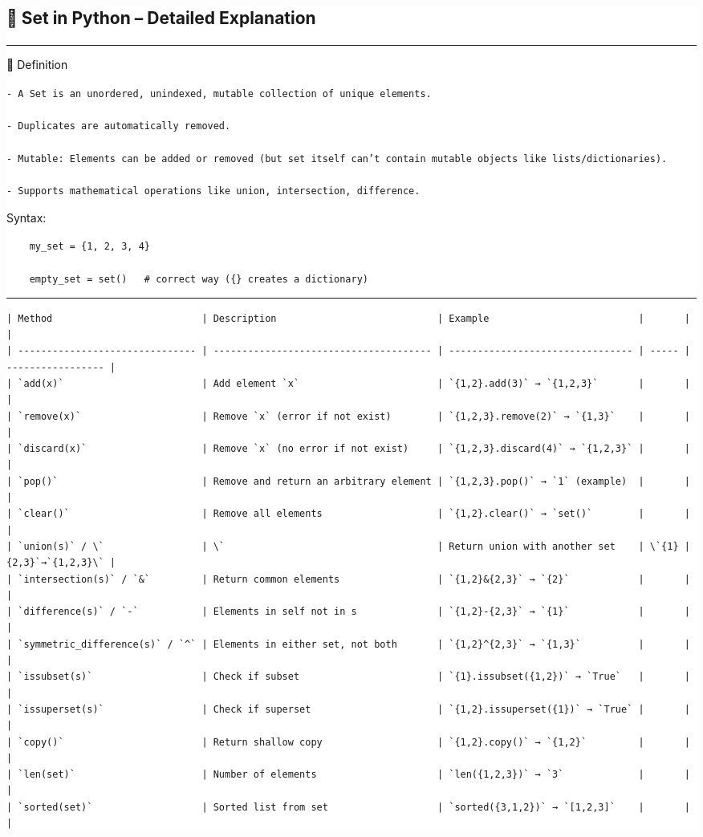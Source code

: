 
## 📘 Set in Python – Detailed Explanation
---
🔹 Definition

    - A Set is an unordered, unindexed, mutable collection of unique elements.
  
    - Duplicates are automatically removed.
  
    - Mutable: Elements can be added or removed (but set itself can’t contain mutable objects like lists/dictionaries).
  
    - Supports mathematical operations like union, intersection, difference.
  
Syntax:

        my_set = {1, 2, 3, 4}

        empty_set = set()   # correct way ({} creates a dictionary)
---
```
| Method                          | Description                            | Example                          |       |                   |
| ------------------------------- | -------------------------------------- | -------------------------------- | ----- | ----------------- |
| `add(x)`                        | Add element `x`                        | `{1,2}.add(3)` → `{1,2,3}`       |       |                   |
| `remove(x)`                     | Remove `x` (error if not exist)        | `{1,2,3}.remove(2)` → `{1,3}`    |       |                   |
| `discard(x)`                    | Remove `x` (no error if not exist)     | `{1,2,3}.discard(4)` → `{1,2,3}` |       |                   |
| `pop()`                         | Remove and return an arbitrary element | `{1,2,3}.pop()` → `1` (example)  |       |                   |
| `clear()`                       | Remove all elements                    | `{1,2}.clear()` → `set()`        |       |                   |
| `union(s)` / \`                 | \`                                     | Return union with another set    | \`{1} | {2,3}`→`{1,2,3}\` |
| `intersection(s)` / `&`         | Return common elements                 | `{1,2}&{2,3}` → `{2}`            |       |                   |
| `difference(s)` / `-`           | Elements in self not in s              | `{1,2}-{2,3}` → `{1}`            |       |                   |
| `symmetric_difference(s)` / `^` | Elements in either set, not both       | `{1,2}^{2,3}` → `{1,3}`          |       |                   |
| `issubset(s)`                   | Check if subset                        | `{1}.issubset({1,2})` → `True`   |       |                   |
| `issuperset(s)`                 | Check if superset                      | `{1,2}.issuperset({1})` → `True` |       |                   |
| `copy()`                        | Return shallow copy                    | `{1,2}.copy()` → `{1,2}`         |       |                   |
| `len(set)`                      | Number of elements                     | `len({1,2,3})` → `3`             |       |                   |
| `sorted(set)`                   | Sorted list from set                   | `sorted({3,1,2})` → `[1,2,3]`    |       |                   |
```
